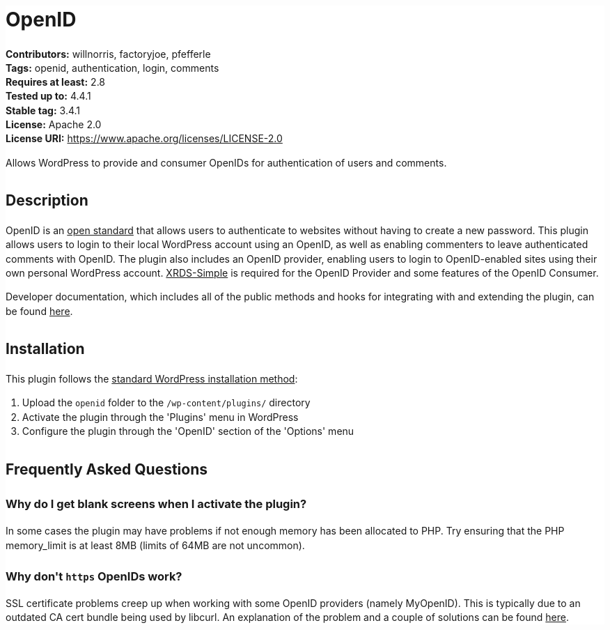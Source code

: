 # OpenID #
**Contributors:** willnorris, factoryjoe, pfefferle  
**Tags:** openid, authentication, login, comments  
**Requires at least:** 2.8  
**Tested up to:** 4.4.1  
**Stable tag:** 3.4.1  
**License:** Apache 2.0  
**License URI:** https://www.apache.org/licenses/LICENSE-2.0  

Allows WordPress to provide and consumer OpenIDs for authentication of users and comments.

## Description ##

OpenID is an [open standard][] that allows users to authenticate to websites
without having to create a new password. This plugin allows users to login to
their local WordPress account using an OpenID, as well as enabling commenters
to leave authenticated comments with OpenID. The plugin also includes an OpenID
provider, enabling users to login to OpenID-enabled sites using their
own personal WordPress account. [XRDS-Simple][] is required for the OpenID
Provider and some features of the OpenID Consumer.

Developer documentation, which includes all of the public methods and hooks for
integrating with and extending the plugin, can be found [here][dev-doc].

[open standard]: http://openid.net/
[XRDS-Simple]: http://wordpress.org/plugins/xrds-simple/
[dev-doc]: http://wiki.diso-project.org/wordpress-openid-api

## Installation ##

This plugin follows the [standard WordPress installation method][]:

1. Upload the `openid` folder to the `/wp-content/plugins/` directory
1. Activate the plugin through the 'Plugins' menu in WordPress
1. Configure the plugin through the 'OpenID' section of the 'Options' menu

[standard WordPress installation method]: http://codex.wordpress.org/Managing_Plugins#Installing_Plugins


## Frequently Asked Questions ##

### Why do I get blank screens when I activate the plugin? ###

In some cases the plugin may have problems if not enough memory has been
allocated to PHP. Try ensuring that the PHP memory\_limit is at least 8MB
(limits of 64MB are not uncommon).

### Why don't `https` OpenIDs work? ###

SSL certificate problems creep up when working with some OpenID providers
(namely MyOpenID). This is typically due to an outdated CA cert bundle being
used by libcurl. An explanation of the problem and a couple of solutions
can be found [here][libcurl].

[libcurl]: http://lists.openidenabled.com/pipermail/dev/2007-August/000784.html


[ioni2]: http://ioni2.com/2009/wordpress-openid-login-failed-invalid-openid-mode-no-mode-set-solved-for-both-wordpress-and-drupal/
[wp-ssl]: http://codex.wordpress.org/Administration_Over_SSL
[WordPress.org Support Forum]: http://wordpress.org/support/
[729]: http://dev.wp-plugins.org/ticket/729
[openid.pl]: http://openid.pl/
[Alan Castonguay]: http://verselogic.net/
[Hans Granqvist]: http://commented.org/
[Will Norris]: http://willnorris.com/